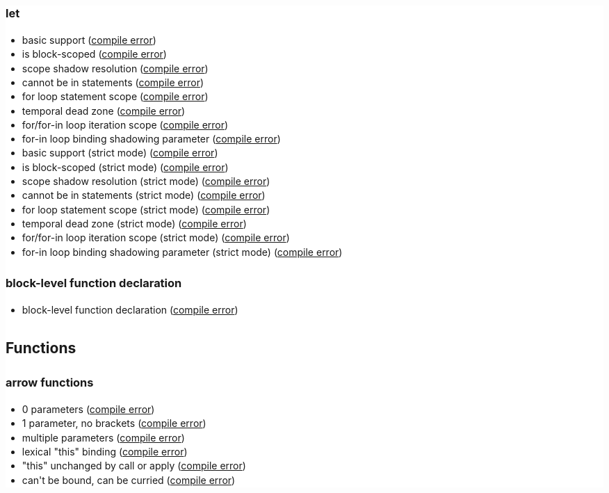 ### let
- basic support ([compile error](https://github.com/teppeis/closure-compiler-es6-compat-table/blob/master/es6/nightly/bindings/let/basic_support/error.txt))
- is block-scoped ([compile error](https://github.com/teppeis/closure-compiler-es6-compat-table/blob/master/es6/nightly/bindings/let/is_block-scoped/error.txt))
- scope shadow resolution ([compile error](https://github.com/teppeis/closure-compiler-es6-compat-table/blob/master/es6/nightly/bindings/let/scope_shadow_resolution/error.txt))
- cannot be in statements ([compile error](https://github.com/teppeis/closure-compiler-es6-compat-table/blob/master/es6/nightly/bindings/let/cannot_be_in_statements/error.txt))
- for loop statement scope ([compile error](https://github.com/teppeis/closure-compiler-es6-compat-table/blob/master/es6/nightly/bindings/let/for_loop_statement_scope/error.txt))
- temporal dead zone ([compile error](https://github.com/teppeis/closure-compiler-es6-compat-table/blob/master/es6/nightly/bindings/let/temporal_dead_zone/error.txt))
- for/for-in loop iteration scope ([compile error](https://github.com/teppeis/closure-compiler-es6-compat-table/blob/master/es6/nightly/bindings/let/for_for-in_loop_iteration_scope/error.txt))
- for-in loop binding shadowing parameter ([compile error](https://github.com/teppeis/closure-compiler-es6-compat-table/blob/master/es6/nightly/bindings/let/for-in_loop_binding_shadowing_parameter/error.txt))
- basic support (strict mode) ([compile error](https://github.com/teppeis/closure-compiler-es6-compat-table/blob/master/es6/nightly/bindings/let/basic_support__strict_mode_/error.txt))
- is block-scoped (strict mode) ([compile error](https://github.com/teppeis/closure-compiler-es6-compat-table/blob/master/es6/nightly/bindings/let/is_block-scoped__strict_mode_/error.txt))
- scope shadow resolution (strict mode) ([compile error](https://github.com/teppeis/closure-compiler-es6-compat-table/blob/master/es6/nightly/bindings/let/scope_shadow_resolution__strict_mode_/error.txt))
- cannot be in statements (strict mode) ([compile error](https://github.com/teppeis/closure-compiler-es6-compat-table/blob/master/es6/nightly/bindings/let/cannot_be_in_statements__strict_mode_/error.txt))
- for loop statement scope (strict mode) ([compile error](https://github.com/teppeis/closure-compiler-es6-compat-table/blob/master/es6/nightly/bindings/let/for_loop_statement_scope__strict_mode_/error.txt))
- temporal dead zone (strict mode) ([compile error](https://github.com/teppeis/closure-compiler-es6-compat-table/blob/master/es6/nightly/bindings/let/temporal_dead_zone__strict_mode_/error.txt))
- for/for-in loop iteration scope (strict mode) ([compile error](https://github.com/teppeis/closure-compiler-es6-compat-table/blob/master/es6/nightly/bindings/let/for_for-in_loop_iteration_scope__strict_mode_/error.txt))
- for-in loop binding shadowing parameter (strict mode) ([compile error](https://github.com/teppeis/closure-compiler-es6-compat-table/blob/master/es6/nightly/bindings/let/for-in_loop_binding_shadowing_parameter__strict_mode_/error.txt))

### block-level function declaration
- block-level function declaration ([compile error](https://github.com/teppeis/closure-compiler-es6-compat-table/blob/master/es6/nightly/bindings/block-level_function_declaration/error.txt))

## Functions

### arrow functions
- 0 parameters ([compile error](https://github.com/teppeis/closure-compiler-es6-compat-table/blob/master/es6/nightly/functions/arrow_functions/0_parameters/error.txt))
- 1 parameter, no brackets ([compile error](https://github.com/teppeis/closure-compiler-es6-compat-table/blob/master/es6/nightly/functions/arrow_functions/1_parameter%2C_no_brackets/error.txt))
- multiple parameters ([compile error](https://github.com/teppeis/closure-compiler-es6-compat-table/blob/master/es6/nightly/functions/arrow_functions/multiple_parameters/error.txt))
- lexical "this" binding ([compile error](https://github.com/teppeis/closure-compiler-es6-compat-table/blob/master/es6/nightly/functions/arrow_functions/lexical_this_binding/error.txt))
- "this" unchanged by call or apply ([compile error](https://github.com/teppeis/closure-compiler-es6-compat-table/blob/master/es6/nightly/functions/arrow_functions/this_unchanged_by_call_or_apply/error.txt))
- can't be bound, can be curried ([compile error](https://github.com/teppeis/closure-compiler-es6-compat-table/blob/master/es6/nightly/functions/arrow_functions/cant_be_bound%2C_can_be_curried/error.txt))